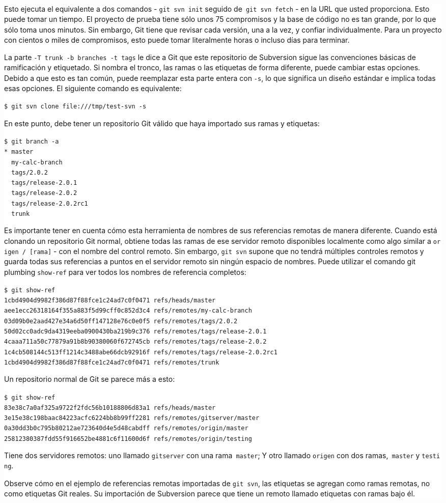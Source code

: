 Esto ejecuta el equivalente a dos comandos - `git svn init` seguido de` git svn fetch` - en la URL que usted proporciona. Esto puede tomar un tiempo. El proyecto de prueba tiene sólo unos 75 compromisos y la base de código no es tan grande, por lo que sólo toma unos minutos. Sin embargo, Git tiene que revisar cada versión, una a la vez, y confiar individualmente. Para un proyecto con cientos o miles de compromisos, esto puede tomar literalmente horas o incluso días para terminar.

La parte `-T trunk -b branches -t tags` le dice a Git que este repositorio de Subversion sigue las convenciones básicas de ramificación y etiquetado. Si nombra el tronco, las ramas o las etiquetas de forma diferente, puede cambiar estas opciones. Debido a que esto es tan común, puede reemplazar esta parte entera con `-s`, lo que significa un diseño estándar e implica todas esas opciones. El siguiente comando es equivalente:

	$ git svn clone file:///tmp/test-svn -s

En este punto, debe tener un repositorio Git válido que haya importado sus ramas y etiquetas:

	$ git branch -a
	* master
	  my-calc-branch
	  tags/2.0.2
	  tags/release-2.0.1
	  tags/release-2.0.2
	  tags/release-2.0.2rc1
	  trunk

Es importante tener en cuenta cómo esta herramienta de nombres de sus referencias remotas de manera diferente. Cuando está clonando un repositorio Git normal, obtiene todas las ramas de ese servidor remoto disponibles localmente como algo similar a `origen / [rama]` - con el nombre del control remoto. Sin embargo, `git svn` supone que no tendrá múltiples controles remotos y guarda todas sus referencias a puntos en el servidor remoto sin ningún espacio de nombres. Puede utilizar el comando git plumbing `show-ref` para ver todos los nombres de referencia completos:

	$ git show-ref
	1cbd4904d9982f386d87f88fce1c24ad7c0f0471 refs/heads/master
	aee1ecc26318164f355a883f5d99cff0c852d3c4 refs/remotes/my-calc-branch
	03d09b0e2aad427e34a6d50ff147128e76c0e0f5 refs/remotes/tags/2.0.2
	50d02cc0adc9da4319eeba0900430ba219b9c376 refs/remotes/tags/release-2.0.1
	4caaa711a50c77879a91b8b90380060f672745cb refs/remotes/tags/release-2.0.2
	1c4cb508144c513ff1214c3488abe66dcb92916f refs/remotes/tags/release-2.0.2rc1
	1cbd4904d9982f386d87f88fce1c24ad7c0f0471 refs/remotes/trunk

Un repositorio normal de Git se parece más a esto:

	$ git show-ref
	83e38c7a0af325a9722f2fdc56b10188806d83a1 refs/heads/master
	3e15e38c198baac84223acfc6224bb8b99ff2281 refs/remotes/gitserver/master
	0a30dd3b0c795b80212ae723640d4e5d48cabdff refs/remotes/origin/master
	25812380387fdd55f916652be4881c6f11600d6f refs/remotes/origin/testing

Tiene dos servidores remotos: uno llamado `gitserver` con una rama` master`; Y otro llamado `origen` con dos ramas,` master` y `testing`.

Observe cómo en el ejemplo de referencias remotas importadas de `git svn`, las etiquetas se agregan como ramas remotas, no como etiquetas Git reales. Su importación de Subversion parece que tiene un remoto llamado etiquetas con ramas bajo él.
